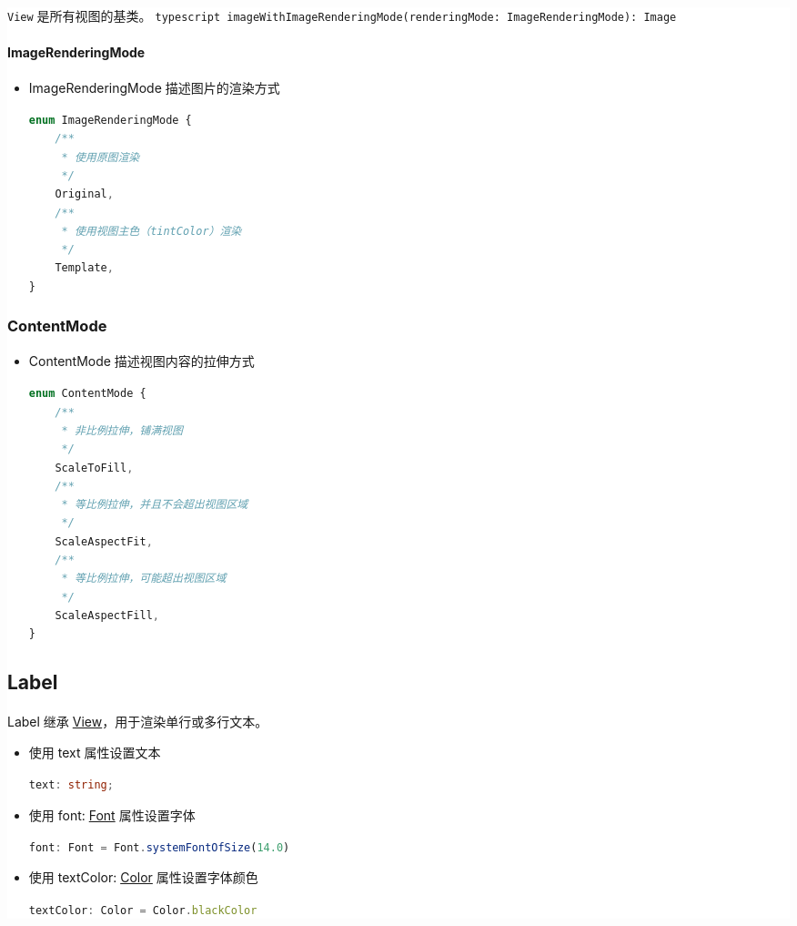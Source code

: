 ```View``` 是所有视图的基类。
    ```typescript
    imageWithImageRenderingMode(renderingMode: ImageRenderingMode): Image
    ```

#### ImageRenderingMode

* ImageRenderingMode 描述图片的渲染方式

    ```typescript
    enum ImageRenderingMode {
        /**
         * 使用原图渲染
         */
        Original,
        /**
         * 使用视图主色（tintColor）渲染
         */
        Template,
    }
    ```

### ContentMode

* ContentMode 描述视图内容的拉伸方式

    ```typescript
    enum ContentMode {
        /**
         * 非比例拉伸，铺满视图
         */
        ScaleToFill,
        /**
         * 等比例拉伸，并且不会超出视图区域
         */
        ScaleAspectFit,
        /**
         * 等比例拉伸，可能超出视图区域
         */
        ScaleAspectFill,
    }
    ```

## Label

Label 继承 [View](#view)，用于渲染单行或多行文本。

* 使用 text 属性设置文本

    ```typescript
    text: string;
    ```

* 使用 font: [Font](#font) 属性设置字体

    ```typescript
    font: Font = Font.systemFontOfSize(14.0)
    ```

* 使用 textColor: [Color](#color) 属性设置字体颜色

    ```typescript
    textColor: Color = Color.blackColor
    ```
```